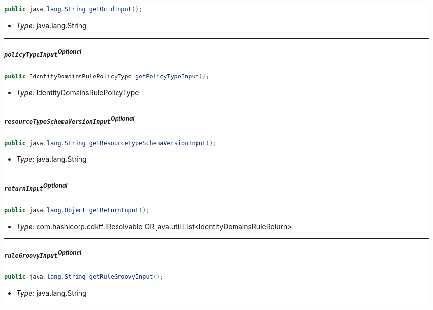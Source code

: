 ```java
public java.lang.String getOcidInput();
```

- *Type:* java.lang.String

---

##### `policyTypeInput`<sup>Optional</sup> <a name="policyTypeInput" id="rhizo-co-terraform-provider-oci.identityDomainsRule.IdentityDomainsRule.property.policyTypeInput"></a>

```java
public IdentityDomainsRulePolicyType getPolicyTypeInput();
```

- *Type:* <a href="#rhizo-co-terraform-provider-oci.identityDomainsRule.IdentityDomainsRulePolicyType">IdentityDomainsRulePolicyType</a>

---

##### `resourceTypeSchemaVersionInput`<sup>Optional</sup> <a name="resourceTypeSchemaVersionInput" id="rhizo-co-terraform-provider-oci.identityDomainsRule.IdentityDomainsRule.property.resourceTypeSchemaVersionInput"></a>

```java
public java.lang.String getResourceTypeSchemaVersionInput();
```

- *Type:* java.lang.String

---

##### `returnInput`<sup>Optional</sup> <a name="returnInput" id="rhizo-co-terraform-provider-oci.identityDomainsRule.IdentityDomainsRule.property.returnInput"></a>

```java
public java.lang.Object getReturnInput();
```

- *Type:* com.hashicorp.cdktf.IResolvable OR java.util.List<<a href="#rhizo-co-terraform-provider-oci.identityDomainsRule.IdentityDomainsRuleReturn">IdentityDomainsRuleReturn</a>>

---

##### `ruleGroovyInput`<sup>Optional</sup> <a name="ruleGroovyInput" id="rhizo-co-terraform-provider-oci.identityDomainsRule.IdentityDomainsRule.property.ruleGroovyInput"></a>

```java
public java.lang.String getRuleGroovyInput();
```

- *Type:* java.lang.String

---

